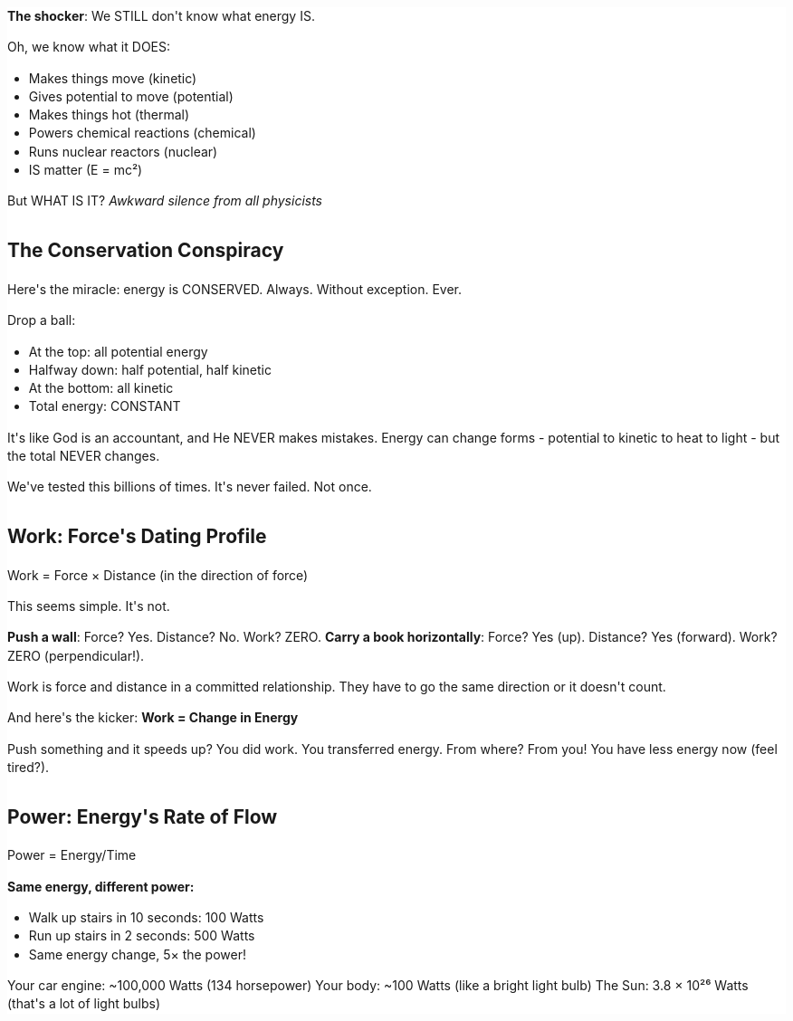 **The shocker**: We STILL don't know what energy IS.

Oh, we know what it DOES:
- Makes things move (kinetic)
- Gives potential to move (potential)
- Makes things hot (thermal)
- Powers chemical reactions (chemical)
- Runs nuclear reactors (nuclear)
- IS matter (E = mc²)

But WHAT IS IT? *Awkward silence from all physicists*

## The Conservation Conspiracy

Here's the miracle: energy is CONSERVED. Always. Without exception. Ever.

Drop a ball:
- At the top: all potential energy
- Halfway down: half potential, half kinetic
- At the bottom: all kinetic
- Total energy: CONSTANT

It's like God is an accountant, and He NEVER makes mistakes. Energy can change forms - potential to kinetic to heat to light - but the total NEVER changes.

We've tested this billions of times. It's never failed. Not once.

## Work: Force's Dating Profile

Work = Force × Distance (in the direction of force)

This seems simple. It's not.

**Push a wall**: Force? Yes. Distance? No. Work? ZERO.
**Carry a book horizontally**: Force? Yes (up). Distance? Yes (forward). Work? ZERO (perpendicular!).

Work is force and distance in a committed relationship. They have to go the same direction or it doesn't count.

And here's the kicker: **Work = Change in Energy**

Push something and it speeds up? You did work. You transferred energy. From where? From you! You have less energy now (feel tired?).

## Power: Energy's Rate of Flow

Power = Energy/Time

**Same energy, different power:**
- Walk up stairs in 10 seconds: 100 Watts
- Run up stairs in 2 seconds: 500 Watts
- Same energy change, 5× the power!

Your car engine: ~100,000 Watts (134 horsepower)
Your body: ~100 Watts (like a bright light bulb)
The Sun: 3.8 × 10²⁶ Watts (that's a lot of light bulbs)
